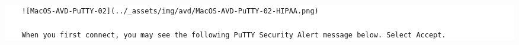         ![MacOS-AVD-PuTTY-02](../_assets/img/avd/MacOS-AVD-PuTTY-02-HIPAA.png)

        When you first connect, you may see the following PuTTY Security Alert message below. Select Accept.
